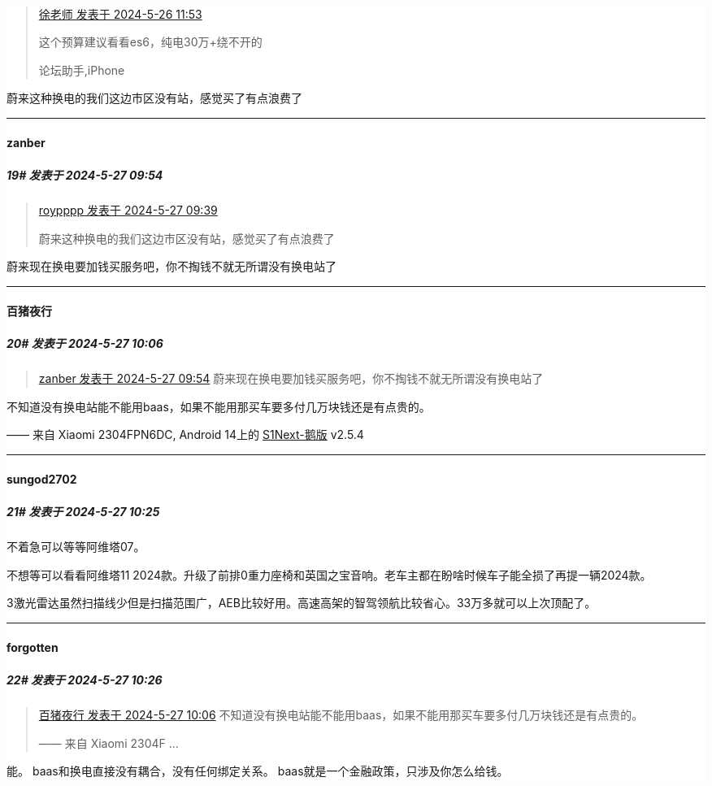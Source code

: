 <blockquote><a href="httphttps://bbs.saraba1st.com/2b/forum.php?mod=redirect&amp;goto=findpost&amp;pid=65006177&amp;ptid=2184886" target="_blank">徐老师 发表于 2024-5-26 11:53</a>

这个预算建议看看es6，纯电30万+绕不开的

论坛助手,iPhone</blockquote>
蔚来这种换电的我们这边市区没有站，感觉买了有点浪费了

*****

####  zanber  
##### 19#       发表于 2024-5-27 09:54

<blockquote><a href="httphttps://bbs.saraba1st.com/2b/forum.php?mod=redirect&amp;goto=findpost&amp;pid=65015572&amp;ptid=2184886" target="_blank">roypppp 发表于 2024-5-27 09:39</a>

蔚来这种换电的我们这边市区没有站，感觉买了有点浪费了</blockquote>
蔚来现在换电要加钱买服务吧，你不掏钱不就无所谓没有换电站了

*****

####  百猪夜行  
##### 20#       发表于 2024-5-27 10:06

<blockquote><a href="httphttps://bbs.saraba1st.com/2b/forum.php?mod=redirect&amp;goto=findpost&amp;pid=65015744&amp;ptid=2184886" target="_blank">zanber 发表于 2024-5-27 09:54</a>
蔚来现在换电要加钱买服务吧，你不掏钱不就无所谓没有换电站了</blockquote>
不知道没有换电站能不能用baas，如果不能用那买车要多付几万块钱还是有点贵的。

—— 来自 Xiaomi 2304FPN6DC, Android 14上的 [S1Next-鹅版](https://github.com/ykrank/S1-Next/releases) v2.5.4

*****

####  sungod2702  
##### 21#       发表于 2024-5-27 10:25

不着急可以等等阿维塔07。

不想等可以看看阿维塔11 2024款。升级了前排0重力座椅和英国之宝音响。老车主都在盼啥时候车子能全损了再提一辆2024款。

3激光雷达虽然扫描线少但是扫描范围广，AEB比较好用。高速高架的智驾领航比较省心。33万多就可以上次顶配了。

*****

####  forgotten  
##### 22#       发表于 2024-5-27 10:26

<blockquote><a href="httphttps://bbs.saraba1st.com/2b/forum.php?mod=redirect&amp;goto=findpost&amp;pid=65015894&amp;ptid=2184886" target="_blank">百猪夜行 发表于 2024-5-27 10:06</a>
不知道没有换电站能不能用baas，如果不能用那买车要多付几万块钱还是有点贵的。

—— 来自 Xiaomi 2304F ...</blockquote>
能。
baas和换电直接没有耦合，没有任何绑定关系。
baas就是一个金融政策，只涉及你怎么给钱。
